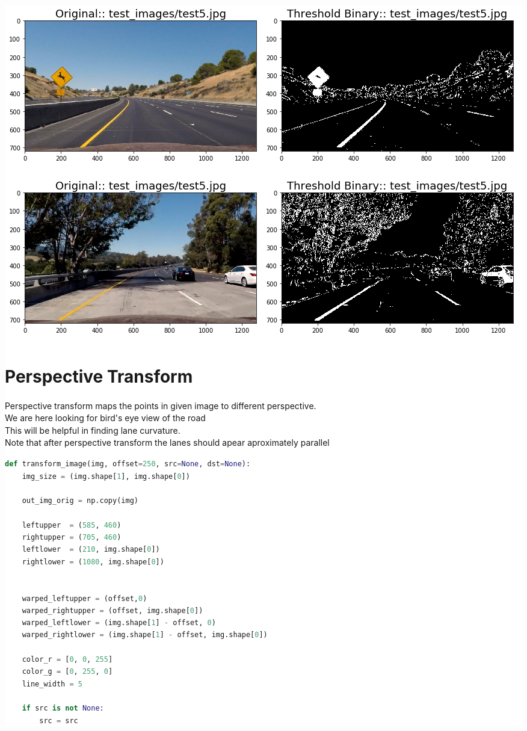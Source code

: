 ![png](output_37_4.png)



![png](output_37_5.png)


# Perspective Transform

Perspective transform maps the points in given image to different perspective. <br/>
We are here looking for bird's eye view of the road <br/>
This will be helpful in finding lane curvature. <br/>
Note that after perspective transform the lanes should apear aproximately parallel <br/>


```python
def transform_image(img, offset=250, src=None, dst=None):    
    img_size = (img.shape[1], img.shape[0])
    
    out_img_orig = np.copy(img)
       
    leftupper  = (585, 460)
    rightupper = (705, 460)
    leftlower  = (210, img.shape[0])
    rightlower = (1080, img.shape[0])
    
    
    warped_leftupper = (offset,0)
    warped_rightupper = (offset, img.shape[0])
    warped_leftlower = (img.shape[1] - offset, 0)
    warped_rightlower = (img.shape[1] - offset, img.shape[0])
    
    color_r = [0, 0, 255]
    color_g = [0, 255, 0]
    line_width = 5
    
    if src is not None:
        src = src
```